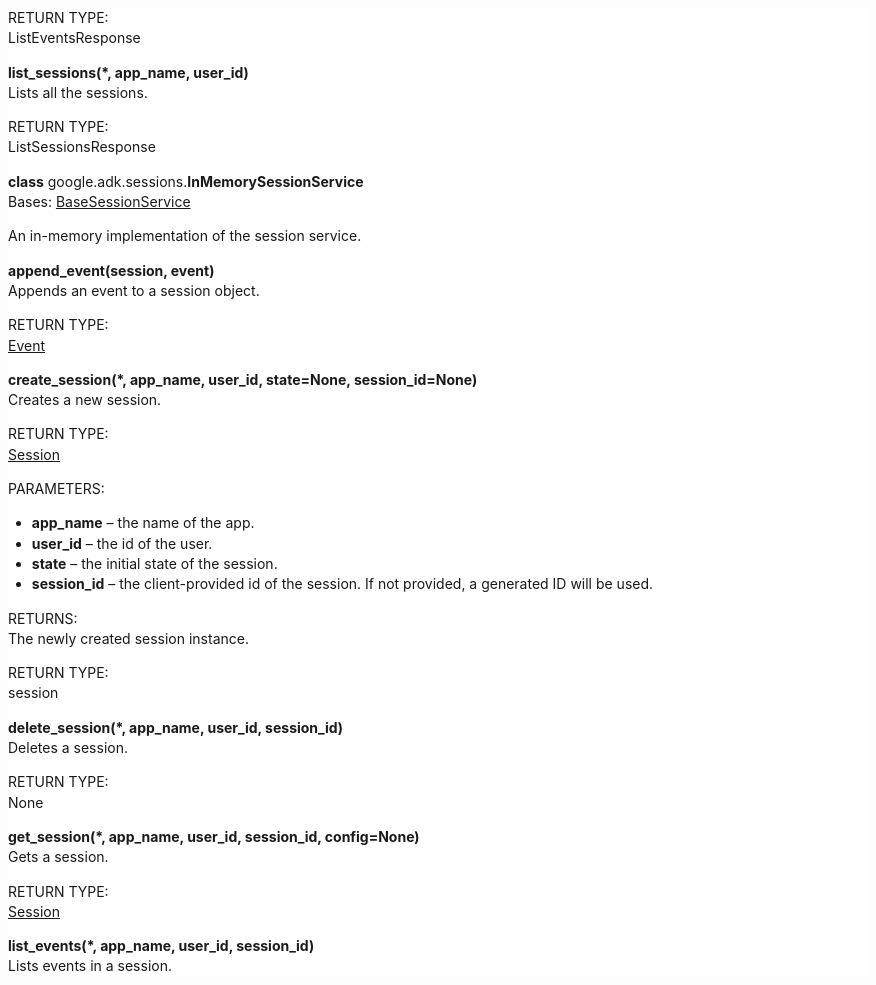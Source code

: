 RETURN TYPE:  
ListEventsResponse

**list\_sessions(\*, app\_name, user\_id)**  
Lists all the sessions.

RETURN TYPE:  
ListSessionsResponse

**class** google.adk.sessions.**InMemorySessionService**  
Bases: [BaseSessionService](https://google.github.io/adk-docs/api-reference/python/google-adk.html#google.adk.sessions.BaseSessionService)

An in-memory implementation of the session service.

**append\_event(session, event)**  
Appends an event to a session object.

RETURN TYPE:  
[Event](https://google.github.io/adk-docs/api-reference/python/google-adk.html#google.adk.events.Event)

**create\_session(\*, app\_name, user\_id, state=None, session\_id=None)**  
Creates a new session.

RETURN TYPE:  
[Session](https://google.github.io/adk-docs/api-reference/python/google-adk.html#google.adk.sessions.Session)

PARAMETERS:

* **app\_name** – the name of the app.  
* **user\_id** – the id of the user.  
* **state** – the initial state of the session.  
* **session\_id** – the client-provided id of the session. If not provided, a generated ID will be used.

RETURNS:  
The newly created session instance.

RETURN TYPE:  
session

**delete\_session(\*, app\_name, user\_id, session\_id)**  
Deletes a session.

RETURN TYPE:  
None

**get\_session(\*, app\_name, user\_id, session\_id, config=None)**  
Gets a session.

RETURN TYPE:  
[Session](https://google.github.io/adk-docs/api-reference/python/google-adk.html#google.adk.sessions.Session)

**list\_events(\*, app\_name, user\_id, session\_id)**  
Lists events in a session.
